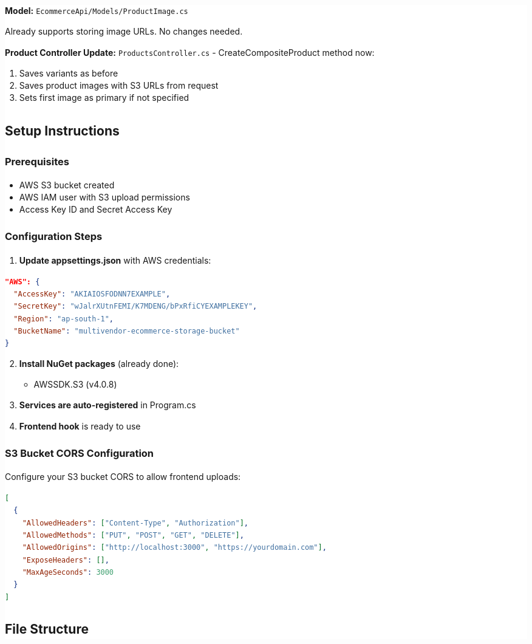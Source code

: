 **Model:** `EcommerceApi/Models/ProductImage.cs`

Already supports storing image URLs. No changes needed.

**Product Controller Update:**
`ProductsController.cs` - CreateCompositeProduct method now:

1. Saves variants as before
2. Saves product images with S3 URLs from request
3. Sets first image as primary if not specified

## Setup Instructions

### Prerequisites

- AWS S3 bucket created
- AWS IAM user with S3 upload permissions
- Access Key ID and Secret Access Key

### Configuration Steps

1. **Update appsettings.json** with AWS credentials:

```json
"AWS": {
  "AccessKey": "AKIAIOSFODNN7EXAMPLE",
  "SecretKey": "wJalrXUtnFEMI/K7MDENG/bPxRfiCYEXAMPLEKEY",
  "Region": "ap-south-1",
  "BucketName": "multivendor-ecommerce-storage-bucket"
}
```

2. **Install NuGet packages** (already done):
   - AWSSDK.S3 (v4.0.8)

3. **Services are auto-registered** in Program.cs

4. **Frontend hook** is ready to use

### S3 Bucket CORS Configuration

Configure your S3 bucket CORS to allow frontend uploads:

```json
[
  {
    "AllowedHeaders": ["Content-Type", "Authorization"],
    "AllowedMethods": ["PUT", "POST", "GET", "DELETE"],
    "AllowedOrigins": ["http://localhost:3000", "https://yourdomain.com"],
    "ExposeHeaders": [],
    "MaxAgeSeconds": 3000
  }
]
```

## File Structure
